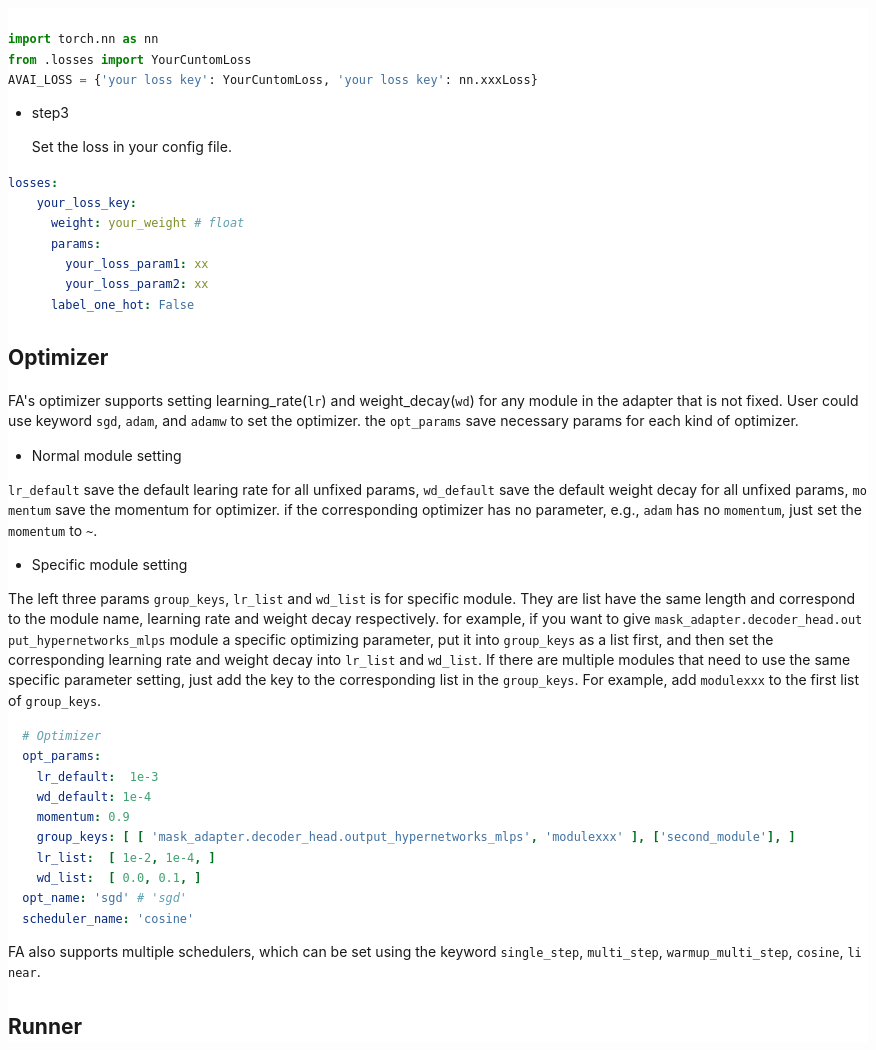 ```python

import torch.nn as nn
from .losses import YourCuntomLoss
AVAI_LOSS = {'your loss key': YourCuntomLoss, 'your loss key': nn.xxxLoss}
```
  
- step3
    
    Set the loss in your config file.
    
```yaml
losses:
    your_loss_key:
      weight: your_weight # float
      params:  
        your_loss_param1: xx
        your_loss_param2: xx
      label_one_hot: False
```

## Optimizer
FA's optimizer supports setting learning_rate(`lr`) and weight_decay(`wd`) for any module in the adapter that is not fixed.
User could use keyword `sgd`, `adam`, and `adamw` to set the optimizer. the `opt_params` save necessary params for each kind of optimizer.
- Normal module setting

`lr_default` save the default learing rate for all unfixed params, `wd_default` save the default weight decay for all unfixed params, 
`momentum` save the momentum for optimizer. if the corresponding optimizer has no parameter, e.g., `adam` has no `momentum`, just set the `momentum` to `~`.
- Specific module setting

The left three params `group_keys`, `lr_list` and `wd_list` is for specific module.
They are list have the same length and correspond to the module name, learning rate and weight decay respectively. 
for example, if you want to give `mask_adapter.decoder_head.output_hypernetworks_mlps` module a specific optimizing parameter, put it into `group_keys` as a list first, and then set the corresponding learning rate and weight decay into `lr_list` and `wd_list`.
If there are multiple modules that need to use the same specific parameter setting, just add the key to the corresponding list in the `group_keys`. For example, add `modulexxx` to the first list of `group_keys`.
```yaml
  # Optimizer
  opt_params:
    lr_default:  1e-3
    wd_default: 1e-4
    momentum: 0.9
    group_keys: [ [ 'mask_adapter.decoder_head.output_hypernetworks_mlps', 'modulexxx' ], ['second_module'], ]
    lr_list:  [ 1e-2, 1e-4, ]
    wd_list:  [ 0.0, 0.1, ]
  opt_name: 'sgd' # 'sgd'
  scheduler_name: 'cosine'
```
FA also supports multiple schedulers, which can be set using the keyword `single_step`, `multi_step`, `warmup_multi_step`, `cosine`, `linear`.
## Runner
